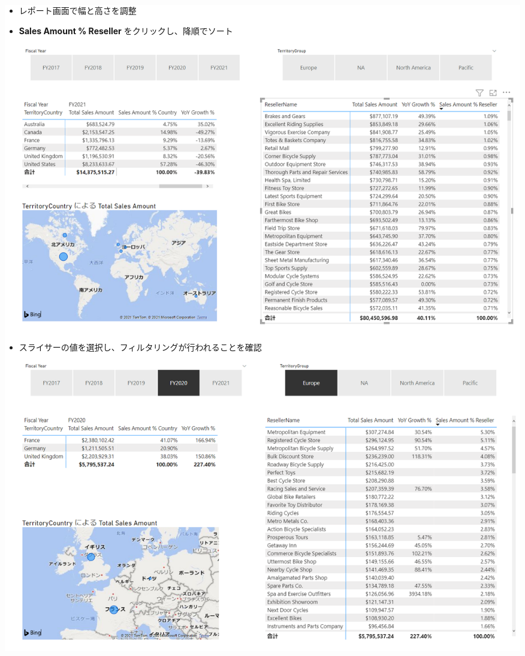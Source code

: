 - レポート画面で幅と高さを調整

- **Sales Amount % Reseller** をクリックし、降順でソート

  <img src="images/create-Matrix-Reseller-02.png" />

- スライサーの値を選択し、フィルタリングが行われることを確認

  <img src="images/filter-Report.png" />
